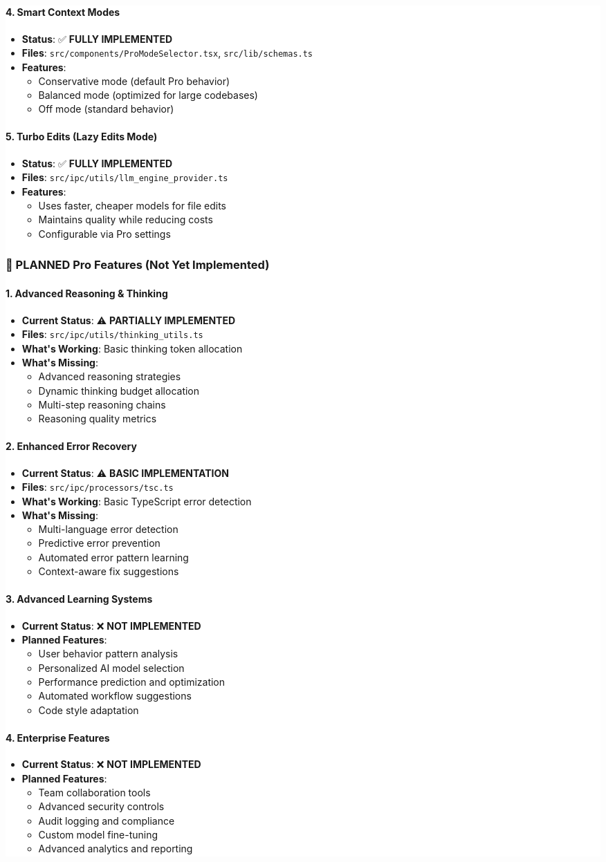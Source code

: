 #### **4. Smart Context Modes**
- **Status**: ✅ **FULLY IMPLEMENTED**
- **Files**: `src/components/ProModeSelector.tsx`, `src/lib/schemas.ts`
- **Features**:
  - Conservative mode (default Pro behavior)
  - Balanced mode (optimized for large codebases)
  - Off mode (standard behavior)

#### **5. Turbo Edits (Lazy Edits Mode)**
- **Status**: ✅ **FULLY IMPLEMENTED**
- **Files**: `src/ipc/utils/llm_engine_provider.ts`
- **Features**:
  - Uses faster, cheaper models for file edits
  - Maintains quality while reducing costs
  - Configurable via Pro settings

### **🚧 PLANNED Pro Features (Not Yet Implemented)**

#### **1. Advanced Reasoning & Thinking**
- **Current Status**: ⚠️ **PARTIALLY IMPLEMENTED**
- **Files**: `src/ipc/utils/thinking_utils.ts`
- **What's Working**: Basic thinking token allocation
- **What's Missing**:
  - Advanced reasoning strategies
  - Dynamic thinking budget allocation
  - Multi-step reasoning chains
  - Reasoning quality metrics

#### **2. Enhanced Error Recovery**
- **Current Status**: ⚠️ **BASIC IMPLEMENTATION**
- **Files**: `src/ipc/processors/tsc.ts`
- **What's Working**: Basic TypeScript error detection
- **What's Missing**:
  - Multi-language error detection
  - Predictive error prevention
  - Automated error pattern learning
  - Context-aware fix suggestions

#### **3. Advanced Learning Systems**
- **Current Status**: ❌ **NOT IMPLEMENTED**
- **Planned Features**:
  - User behavior pattern analysis
  - Personalized AI model selection
  - Performance prediction and optimization
  - Automated workflow suggestions
  - Code style adaptation

#### **4. Enterprise Features**
- **Current Status**: ❌ **NOT IMPLEMENTED**
- **Planned Features**:
  - Team collaboration tools
  - Advanced security controls
  - Audit logging and compliance
  - Custom model fine-tuning
  - Advanced analytics and reporting
